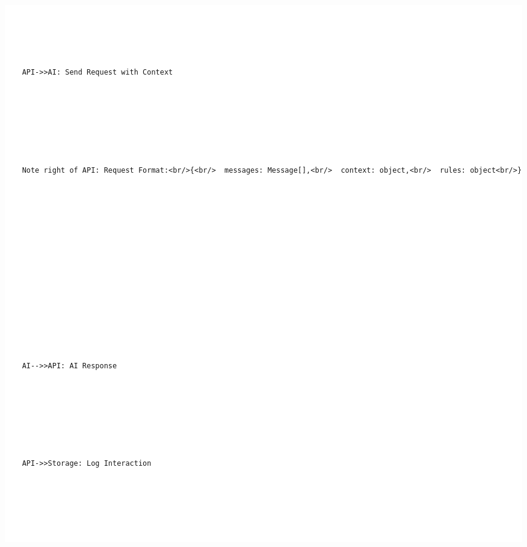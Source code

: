 ```mermaid





    API->>AI: Send Request with Context







    Note right of API: Request Format:<br/>{<br/>  messages: Message[],<br/>  context: object,<br/>  rules: object<br/>}















    AI-->>API: AI Response







    API->>Storage: Log Interaction







```





